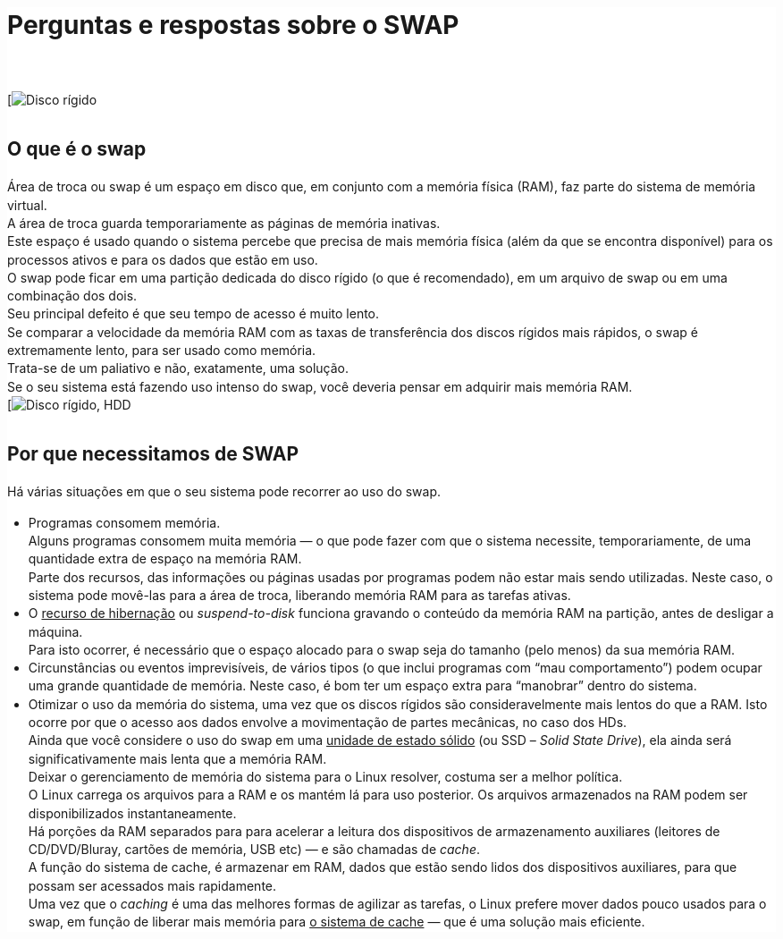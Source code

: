 # Perguntas e respostas sobre o SWAP

<br/>

[![Disco rígido](https://i0.wp.com/elias.praciano.com/wp-content/uploads/2016/03/hard-disc-clipart.png?resize=512%2C662&ssl=1)

## O que é o swap

Área de troca ou swap é um espaço em disco que, em conjunto com a memória física (RAM), faz parte do sistema de memória virtual.  
A área de troca guarda temporariamente as páginas de memória inativas.  
Este espaço é usado quando o sistema percebe que precisa de mais memória física (além da que se encontra disponível) para os processos ativos e para os dados que estão em uso.  
O swap pode ficar em uma partição dedicada do disco rígido (o que é recomendado), em um arquivo de swap ou em uma combinação dos dois.  
Seu principal defeito é que seu tempo de acesso é muito lento.  
Se comparar a velocidade da memória RAM com as taxas de transferência dos discos rígidos mais rápidos, o swap é extremamente lento, para ser usado como memória.  
Trata-se de um paliativo e não, exatamente, uma solução.  
Se o seu sistema está fazendo uso intenso do swap, você deveria pensar em adquirir mais memória RAM.  
[![Disco rígido, HDD](https://i0.wp.com/elias.praciano.com/wp-content/uploads/2016/03/hard-drive-65.jpg?resize=512%2C341&ssl=1)


## Por que necessitamos de SWAP

Há várias situações em que o seu sistema pode recorrer ao uso do swap.

*   Programas consomem memória.  
    Alguns programas consomem muita memória — o que pode fazer com que o sistema necessite, temporariamente, de uma quantidade extra de espaço na memória RAM.  
    Parte dos recursos, das informações ou páginas usadas por programas podem não estar mais sendo utilizadas. Neste caso, o sistema pode movê-las para a área de troca, liberando memória RAM para as tarefas ativas.
*   O [recurso de hibernação](https://elias.praciano.com/2014/09/suspender-ou-hibernar/) ou _suspend-to-disk_ funciona gravando o conteúdo da memória RAM na partição, antes de desligar a máquina.  
    Para isto ocorrer, é necessário que o espaço alocado para o swap seja do tamanho (pelo menos) da sua memória RAM.
*   Circunstâncias ou eventos imprevisíveis, de vários tipos (o que inclui programas com “mau comportamento”) podem ocupar uma grande quantidade de memória. Neste caso, é bom ter um espaço extra para “manobrar” dentro do sistema.
*   Otimizar o uso da memória do sistema, uma vez que os discos rígidos são consideravelmente mais lentos do que a RAM. Isto ocorre por que o acesso aos dados envolve a movimentação de partes mecânicas, no caso dos HDs.  
    Ainda que você considere o uso do swap em uma [unidade de estado sólido](https://elias.praciano.com/?s=ssd) (ou SSD – _Solid State Drive_), ela ainda será significativamente mais lenta que a memória RAM.  
    Deixar o gerenciamento de memória do sistema para o Linux resolver, costuma ser a melhor política.  
    O Linux carrega os arquivos para a RAM e os mantém lá para uso posterior. Os arquivos armazenados na RAM podem ser disponibilizados instantaneamente.  
    Há porções da RAM separados para para acelerar a leitura dos dispositivos de armazenamento auxiliares (leitores de CD/DVD/Bluray, cartões de memória, USB etc) — e são chamadas de _cache_.  
    A função do sistema de cache, é armazenar em RAM, dados que estão sendo lidos dos dispositivos auxiliares, para que possam ser acessados mais rapidamente.  
    Uma vez que o _caching_ é uma das melhores formas de agilizar as tarefas, o Linux prefere mover dados pouco usados para o swap, em função de liberar mais memória para [o sistema de cache](https://elias.praciano.com/2013/07/como-limpar-a-memoria-cache-no-linux/) — que é uma solução mais eficiente.
